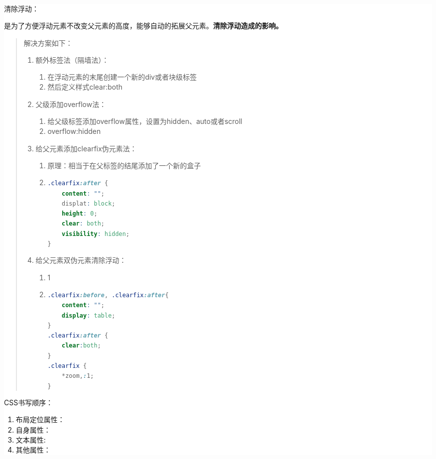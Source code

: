 清除浮动：

是为了方便浮动元素不改变父元素的高度，能够自动的拓展父元素。**清除浮动造成的影响。**

> 解决方案如下：
>
> 1. 额外标签法（隔墙法）：
>
>    1. 在浮动元素的末尾创建一个新的div或者块级标签
>    2. 然后定义样式clear:both 
>
> 2. 父级添加overflow法：
>
>    1. 给父级标签添加overflow属性，设置为hidden、auto或者scroll
>    2. overflow:hidden
>
> 3. 给父元素添加clearfix伪元素法：
>
>    1. 原理：相当于在父标签的结尾添加了一个新的盒子
>
>    2. ```css
>       .clearfix:after {
>           content: "";
>           displat: block;
>           height: 0;
>           clear: both;
>           visibility: hidden;
>       }
>       ```
>
> 4. 给父元素双伪元素清除浮动：
>
>    1. 1
>
>    2. ```css
>       .clearfix:before, .clearfix:after{
>           content: "";
>           display: table;
>       }
>       .clearfix:after {
>           clear:both;
>       }
>       .clearfix {
>           *zoom,:1;
>       }
>       ```

CSS书写顺序：

1. 布局定位属性：
2. 自身属性：
3. 文本属性:
4. 其他属性：
